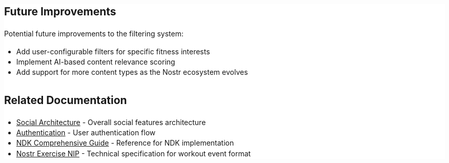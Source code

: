 ## Future Improvements

Potential future improvements to the filtering system:
- Add user-configurable filters for specific fitness interests
- Implement AI-based content relevance scoring
- Add support for more content types as the Nostr ecosystem evolves

## Related Documentation

- [Social Architecture](./architecture.md) - Overall social features architecture
- [Authentication](../../architecture/authentication.md) - User authentication flow
- [NDK Comprehensive Guide](../../technical/ndk/comprehensive_guide.md) - Reference for NDK implementation
- [Nostr Exercise NIP](../../technical/nostr/exercise_nip.md) - Technical specification for workout event format
